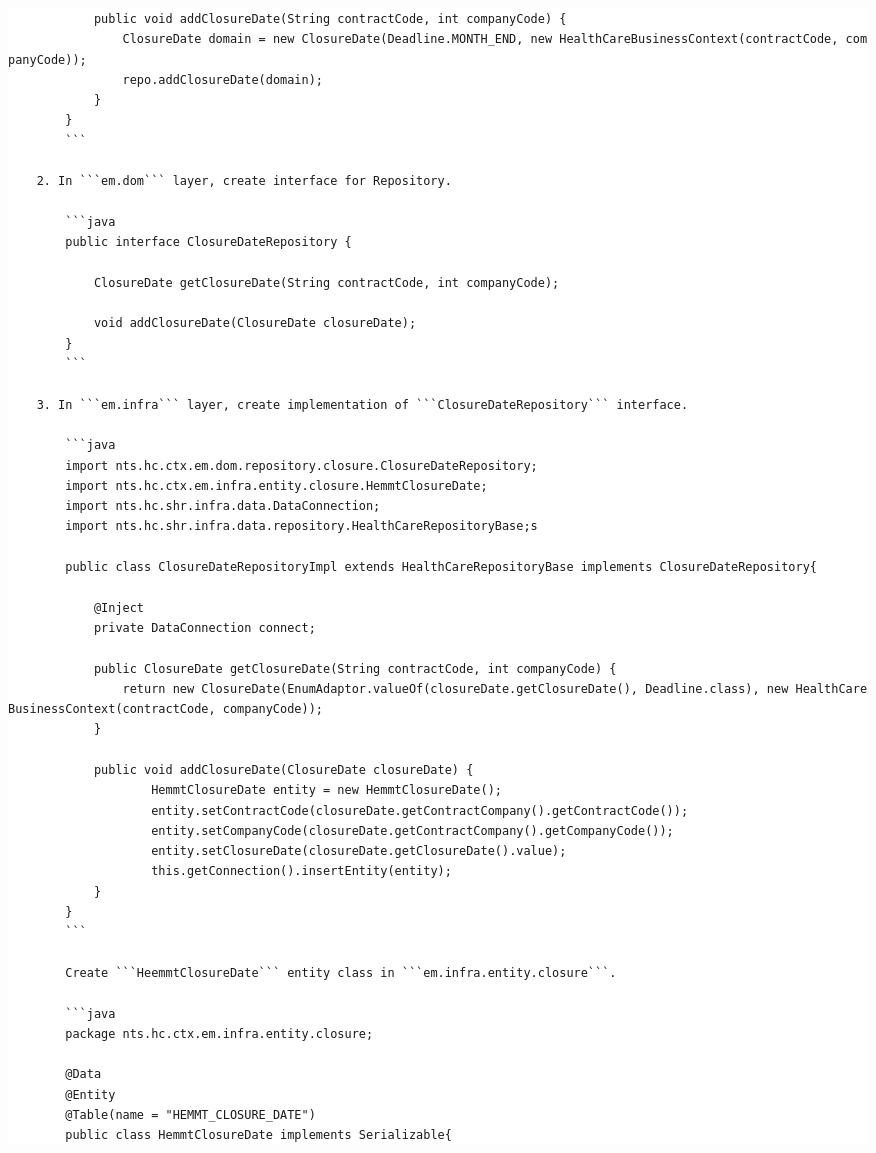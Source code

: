                 public void addClosureDate(String contractCode, int companyCode) {
                    ClosureDate domain = new ClosureDate(Deadline.MONTH_END, new HealthCareBusinessContext(contractCode, companyCode));
                    repo.addClosureDate(domain);
                }
            }
            ```

        2. In ```em.dom``` layer, create interface for Repository.

            ```java
            public interface ClosureDateRepository {
                
                ClosureDate getClosureDate(String contractCode, int companyCode);

                void addClosureDate(ClosureDate closureDate);
            }
            ```

        3. In ```em.infra``` layer, create implementation of ```ClosureDateRepository``` interface.

            ```java
            import nts.hc.ctx.em.dom.repository.closure.ClosureDateRepository;
            import nts.hc.ctx.em.infra.entity.closure.HemmtClosureDate;
            import nts.hc.shr.infra.data.DataConnection;
            import nts.hc.shr.infra.data.repository.HealthCareRepositoryBase;s
            
            public class ClosureDateRepositoryImpl extends HealthCareRepositoryBase implements ClosureDateRepository{
                
                @Inject 
                private DataConnection connect;

                public ClosureDate getClosureDate(String contractCode, int companyCode) {
                    return new ClosureDate(EnumAdaptor.valueOf(closureDate.getClosureDate(), Deadline.class), new HealthCareBusinessContext(contractCode, companyCode));
                }

                public void addClosureDate(ClosureDate closureDate) {
                    	HemmtClosureDate entity = new HemmtClosureDate();
                        entity.setContractCode(closureDate.getContractCompany().getContractCode());
                        entity.setCompanyCode(closureDate.getContractCompany().getCompanyCode());
                        entity.setClosureDate(closureDate.getClosureDate().value);
                        this.getConnection().insertEntity(entity);
                }
            }
            ```

            Create ```HeemmtClosureDate``` entity class in ```em.infra.entity.closure```.

            ```java
            package nts.hc.ctx.em.infra.entity.closure;

            @Data
            @Entity
            @Table(name = "HEMMT_CLOSURE_DATE")
            public class HemmtClosureDate implements Serializable{

